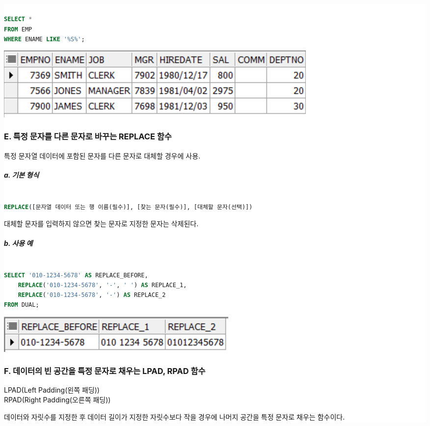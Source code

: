 ```SQL

SELECT *
FROM EMP
WHERE ENAME LIKE '%S%';

```

![](/bin/db_image/doit_오라클_6_14.png)

### E. 특정 문자를 다른 문자로 바꾸는 REPLACE 함수

특정 문자열 데이터에 포함된 문자를 다른 문자로 대체할 경우에 사용.

##### a. 기본 형식

```SQL

REPLACE([문자열 데이터 또는 행 이름(필수)], [찾는 문자(필수)], [대체할 문자(선택)])

```

대체할 문자를 입력하지 않으면 찾는 문자로 지정한 문자는 삭제된다.

##### b. 사용 예

```SQL

SELECT '010-1234-5678' AS REPLACE_BEFORE,
    REPLACE('010-1234-5678', '-', ' ') AS REPLACE_1,
    REPLACE('010-1234-5678', '-') AS REPLACE_2
FROM DUAL;


```

![](/bin/db_image/doit_오라클_6_15.png)

### F. 데이터의 빈 공간을 특정 문자로 채우는 LPAD, RPAD 함수

LPAD(Left Padding(왼쪽 패딩))  
RPAD(Right Padding(오른쪽 패딩))   

데이터와 자릿수를 지정한 후 데이터 길이가 지정한 자릿수보다 작을 경우에 나머지 공간을 특정 문자로 채우는 함수이다.
